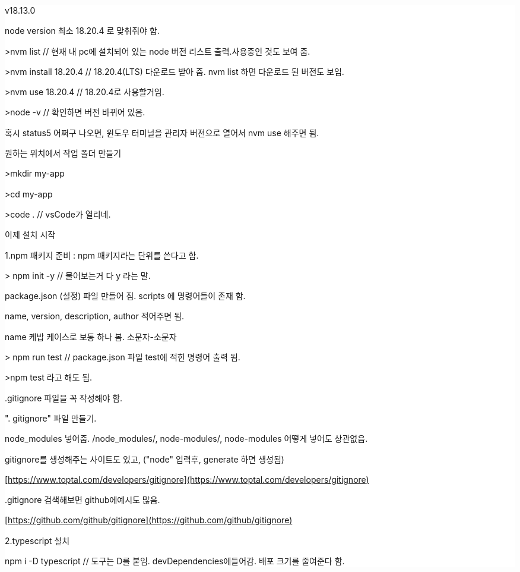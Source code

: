 v18.13.0



node version 최소 18.20.4 로 맞춰줘야 함.

\>nvm list  // 현재 내 pc에 설치되어 있는 node 버전 리스트 출력.사용중인 것도 보여 줌.

\>nvm install 18.20.4  // 18.20.4(LTS) 다운로드 받아 줌. nvm list 하면 다운로드 된 버전도 보임.

\>nvm use 18.20.4  // 18.20.4로 사용할거임.

\>node -v  // 확인하면 버전 바뀌어 있음.

혹시 status5 어쩌구 나오면, 윈도우 터미널을 관리자 버젼으로 열어서 nvm use 해주면 됨.



원하는 위치에서 작업 폴더 만들기

\>mkdir my-app

\>cd my-app

\>code . // vsCode가 열리네.



이제 설치 시작

1.npm 패키지 준비 : npm 패키지라는 단위를 쓴다고 함.

\> npm init -y // 물어보는거 다 y 라는 말.

package.json (설정) 파일  만들어 짐. scripts 에 명령어들이 존재 함.

name, version, description, author 적어주면 됨.&#x20;

name 케밥 케이스로 보통 하나 봄. 소문자-소문자



\> npm run test // package.json 파일 test에 적힌 명령어 출력 됨.

\>npm test 라고 해도 됨.



.gitignore 파일을  꼭 작성해야 함.&#x20;

". gitignore" 파일 만들기.

node\_modules 넣어줌. /node\_modules/, node-modules/, node-modules 어떻게 넣어도 상관없음.

gitignore를 생성해주는 사이트도 있고, ("node"  입력후, generate 하면 생성됨)&#x20;

[https://www.toptal.com/developers/gitignore](https://www.toptal.com/developers/gitignore)

.gitignore 검색해보면  github에예시도 많음.

[https://github.com/github/gitignore](https://github.com/github/gitignore)





2.typescript 설치

npm i -D typescript // 도구는 D를 붙임. devDependencies에들어감. 배포 크기를 줄여준다 함.
